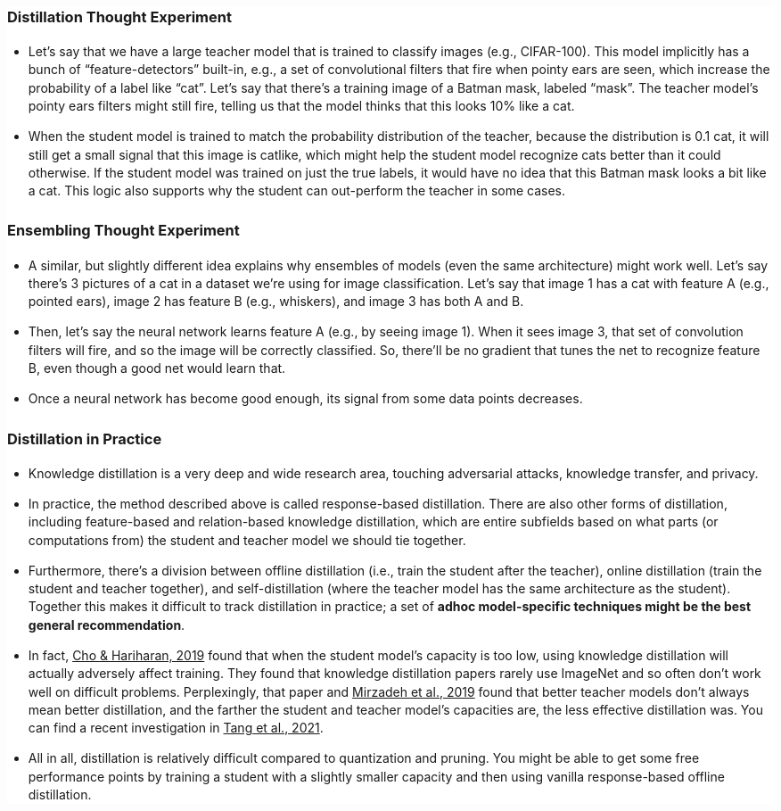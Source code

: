 ### Distillation Thought Experiment

- Let’s say that we have a large teacher model that is trained to classify images (e.g., CIFAR-100). This model implicitly has a bunch of “feature-detectors” built-in, e.g., a set of convolutional filters that fire when pointy ears are seen, which increase the probability of a label like “cat”. Let’s say that there’s a training image of a Batman mask, labeled “mask”. The teacher model’s pointy ears filters might still fire, telling us that the model thinks that this looks 10% like a cat.
    
- When the student model is trained to match the probability distribution of the teacher, because the distribution is 0.1 cat, it will still get a small signal that this image is catlike, which might help the student model recognize cats better than it could otherwise. If the student model was trained on just the true labels, it would have no idea that this Batman mask looks a bit like a cat. This logic also supports why the student can out-perform the teacher in some cases.
    

### Ensembling Thought Experiment

- A similar, but slightly different idea explains why ensembles of models (even the same architecture) might work well. Let’s say there’s 3 pictures of a cat in a dataset we’re using for image classification. Let’s say that image 1 has a cat with feature A (e.g., pointed ears), image 2 has feature B (e.g., whiskers), and image 3 has both A and B.
    
- Then, let’s say the neural network learns feature A (e.g., by seeing image 1). When it sees image 3, that set of convolution filters will fire, and so the image will be correctly classified. So, there’ll be no gradient that tunes the net to recognize feature B, even though a good net would learn that.
    
- Once a neural network has become good enough, its signal from some data points decreases.
    

### Distillation in Practice

- Knowledge distillation is a very deep and wide research area, touching adversarial attacks, knowledge transfer, and privacy.
    
- In practice, the method described above is called response-based distillation. There are also other forms of distillation, including feature-based and relation-based knowledge distillation, which are entire subfields based on what parts (or computations from) the student and teacher model we should tie together.
    
- Furthermore, there’s a division between offline distillation (i.e., train the student after the teacher), online distillation (train the student and teacher together), and self-distillation (where the teacher model has the same architecture as the student). Together this makes it difficult to track distillation in practice; a set of **adhoc model-specific techniques might be the best general recommendation**.
    
- In fact, [Cho & Hariharan, 2019](https://arxiv.org/abs/1910.01348) found that when the student model’s capacity is too low, using knowledge distillation will actually adversely affect training. They found that knowledge distillation papers rarely use ImageNet and so often don’t work well on difficult problems. Perplexingly, that paper and [Mirzadeh et al., 2019](https://arxiv.org/abs/1902.03393) found that better teacher models don’t always mean better distillation, and the farther the student and teacher model’s capacities are, the less effective distillation was. You can find a recent investigation in [Tang et al., 2021](https://arxiv.org/pdf/2002.03532.pdf).
    
- All in all, distillation is relatively difficult compared to quantization and pruning. You might be able to get some free performance points by training a student with a slightly smaller capacity and then using vanilla response-based offline distillation.
    